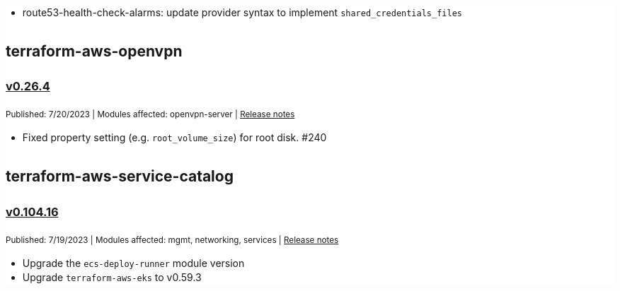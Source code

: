 <div style={{"overflow":"hidden","textOverflow":"ellipsis","display":"-webkit-box","WebkitLineClamp":10,"lineClamp":10,"WebkitBoxOrient":"vertical"}}>

  

- route53-health-check-alarms: update provider syntax to implement `shared_credentials_files`




</div>



## terraform-aws-openvpn


### [v0.26.4](https://github.com/gruntwork-io/terraform-aws-openvpn/releases/tag/v0.26.4)

<p style={{marginTop: "-20px", marginBottom: "10px"}}>
  <small>Published: 7/20/2023 | Modules affected: openvpn-server | <a href="https://github.com/gruntwork-io/terraform-aws-openvpn/releases/tag/v0.26.4">Release notes</a></small>
</p>

<div style={{"overflow":"hidden","textOverflow":"ellipsis","display":"-webkit-box","WebkitLineClamp":10,"lineClamp":10,"WebkitBoxOrient":"vertical"}}>

  

- Fixed property setting (e.g. `root_volume_size`) for root disk. #240 





</div>



## terraform-aws-service-catalog


### [v0.104.16](https://github.com/gruntwork-io/terraform-aws-service-catalog/releases/tag/v0.104.16)

<p style={{marginTop: "-20px", marginBottom: "10px"}}>
  <small>Published: 7/19/2023 | Modules affected: mgmt, networking, services | <a href="https://github.com/gruntwork-io/terraform-aws-service-catalog/releases/tag/v0.104.16">Release notes</a></small>
</p>

<div style={{"overflow":"hidden","textOverflow":"ellipsis","display":"-webkit-box","WebkitLineClamp":10,"lineClamp":10,"WebkitBoxOrient":"vertical"}}>

  

- Upgrade the `ecs-deploy-runner` module version
- Upgrade `terraform-aws-eks` to v0.59.3



</div>

